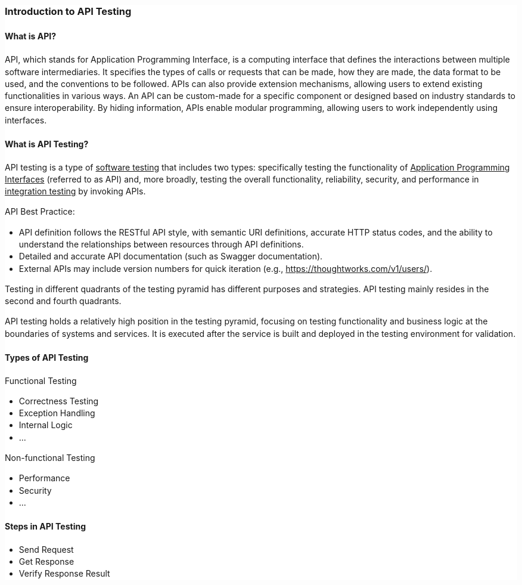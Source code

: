 ### Introduction to API Testing

#### What is API?

API, which stands for Application Programming Interface, is a computing interface that defines the interactions between multiple software intermediaries. It specifies the types of calls or requests that can be made, how they are made, the data format to be used, and the conventions to be followed. APIs can also provide extension mechanisms, allowing users to extend existing functionalities in various ways. An API can be custom-made for a specific component or designed based on industry standards to ensure interoperability. By hiding information, APIs enable modular programming, allowing users to work independently using interfaces.

#### What is API Testing?

API testing is a type of [software testing](https://en.wikipedia.org/wiki/Software_testing) that includes two types: specifically testing the functionality of [Application Programming Interfaces](https://en.wikipedia.org/wiki/Application_programming_interface) (referred to as API) and, more broadly, testing the overall functionality, reliability, security, and performance in [integration testing](https://en.wikipedia.org/wiki/Integration_testing) by invoking APIs.

API Best Practice:

- API definition follows the RESTful API style, with semantic URI definitions, accurate HTTP status codes, and the ability to understand the relationships between resources through API definitions.
- Detailed and accurate API documentation (such as Swagger documentation).
- External APIs may include version numbers for quick iteration (e.g., <https://thoughtworks.com/v1/users/>).

Testing in different quadrants of the testing pyramid has different purposes and strategies. API testing mainly resides in the second and fourth quadrants.

API testing holds a relatively high position in the testing pyramid, focusing on testing functionality and business logic at the boundaries of systems and services. It is executed after the service is built and deployed in the testing environment for validation.

#### Types of API Testing

Functional Testing

- Correctness Testing
- Exception Handling
- Internal Logic
- ...

Non-functional Testing

- Performance
- Security
- ...

#### Steps in API Testing

- Send Request
- Get Response
- Verify Response Result
